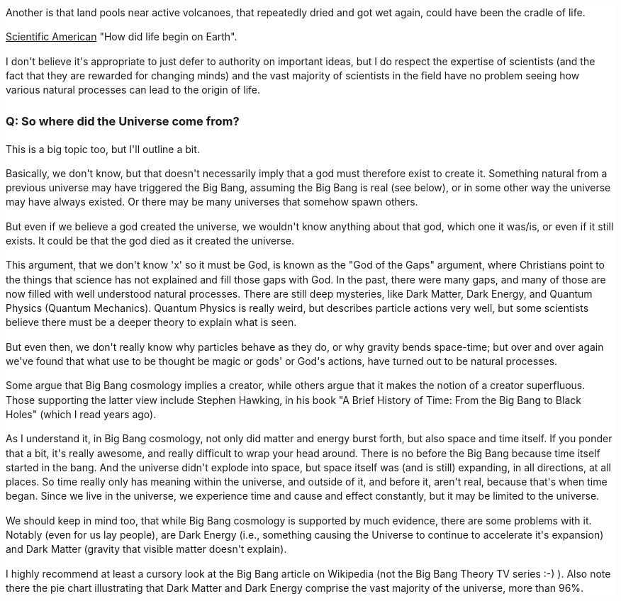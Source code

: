 Another is that land pools near active volcanoes, that repeatedly dried and got wet again, could have been the cradle of life.

[Scientific American](https://www.scientificamerican.com/article/how-did-life-begin-on-earth/) "How did life begin on Earth".

I don't believe it's appropriate to just defer to authority on important ideas, but I do respect the expertise of scientists (and the fact that they are rewarded for changing minds) and the vast majority of scientists in the field have no problem seeing how various natural processes can lead to the origin of life.

### Q: So where did the Universe come from?

This is a big topic too, but I'll outline a bit.

Basically, we don't know, but that doesn't necessarily imply that a god must therefore exist to create it.  Something natural from a previous universe may have triggered the Big Bang, assuming the Big Bang is real (see below), or in some other way the universe may have always existed.  Or there may be many universes that somehow spawn others.

But even if we believe a god created the universe, we wouldn't know anything about that god, which one it was/is, or even if it still exists.  It could be that the god died as it created the universe.

This argument, that we don't know 'x' so it must be God, is known as the "God of the Gaps" argument, where Christians point to the things that science has not explained and fill those gaps with God.  In the past, there were many gaps, and many of those are now filled with well understood natural processes.  There are still deep mysteries, like Dark Matter, Dark Energy, and Quantum Physics (Quantum Mechanics). Quantum Physics is really weird, but describes particle actions very well, but some scientists believe there must be a deeper theory to explain what is seen.

But even then, we don't really know why particles behave as they do, or why gravity bends space-time; but over and over again we've found that what use to be thought be magic or gods' or God's actions, have turned out to be natural processes.

Some argue that Big Bang cosmology implies a creator, while others argue that it makes the notion of a creator superfluous.  Those supporting the latter view include Stephen Hawking, in his book "A Brief History of Time: From the Big Bang to Black Holes" (which I read years ago).

As I understand it, in Big Bang cosmology, not only did matter and energy burst forth, but also space and time itself.  If you ponder that a bit, it's really awesome, and really difficult to wrap your head around.  There is no before the Big Bang because time itself started in the bang.  And the universe didn't explode into space, but space itself was (and is still) expanding, in all directions, at all places.  So time really only has meaning within the universe, and outside of it, and before it, aren't real, because that's when time began.  Since we live in the universe, we experience time and cause and effect constantly, but it may be limited to the universe.

We should keep in mind too, that while Big Bang cosmology is supported by much evidence, there are some problems with it.  Notably (even for us lay people), are Dark Energy (i.e., something causing the Universe to continue to accelerate it's expansion) and Dark Matter (gravity that visible matter doesn't explain).

I highly recommend at least a cursory look at the Big Bang article on Wikipedia (not the Big Bang Theory TV series :-) ).  Also note there the pie chart illustrating that Dark Matter and Dark Energy comprise the vast majority of the universe, more than 96%.
